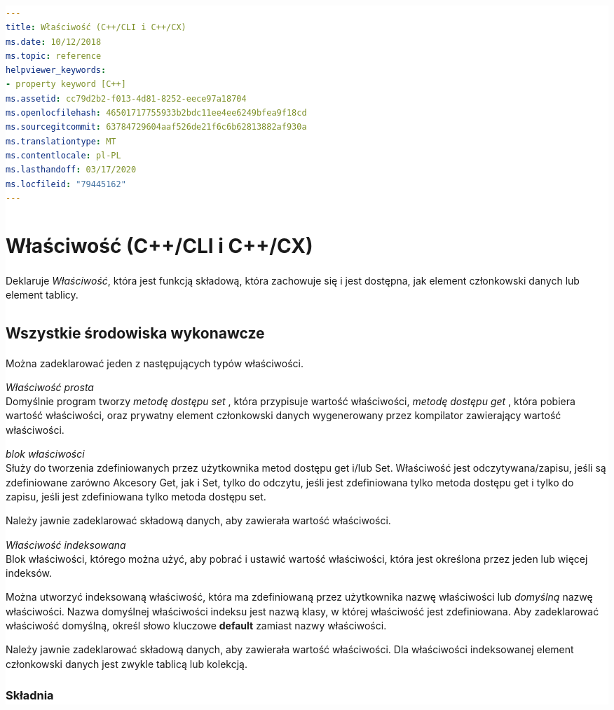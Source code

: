 ```yaml
---
title: Właściwość (C++/CLI i C++/CX)
ms.date: 10/12/2018
ms.topic: reference
helpviewer_keywords:
- property keyword [C++]
ms.assetid: cc79d2b2-f013-4d81-8252-eece97a18704
ms.openlocfilehash: 46501717755933b2bdc11ee4ee6249bfea9f18cd
ms.sourcegitcommit: 63784729604aaf526de21f6c6b62813882af930a
ms.translationtype: MT
ms.contentlocale: pl-PL
ms.lasthandoff: 03/17/2020
ms.locfileid: "79445162"
---
```

# <a name="property--ccli-and-ccx"></a>Właściwość (C++/CLI i C++/CX)

Deklaruje *Właściwość*, która jest funkcją składową, która zachowuje się i jest dostępna, jak element członkowski danych lub element tablicy.

## <a name="all-runtimes"></a>Wszystkie środowiska wykonawcze

Można zadeklarować jeden z następujących typów właściwości.

*Właściwość prosta*<br/>
Domyślnie program tworzy *metodę dostępu set* , która przypisuje wartość właściwości, *metodę dostępu get* , która pobiera wartość właściwości, oraz prywatny element członkowski danych wygenerowany przez kompilator zawierający wartość właściwości.

*blok właściwości*<br/>
Służy do tworzenia zdefiniowanych przez użytkownika metod dostępu get i/lub Set. Właściwość jest odczytywana/zapisu, jeśli są zdefiniowane zarówno Akcesory Get, jak i Set, tylko do odczytu, jeśli jest zdefiniowana tylko metoda dostępu get i tylko do zapisu, jeśli jest zdefiniowana tylko metoda dostępu set.

Należy jawnie zadeklarować składową danych, aby zawierała wartość właściwości.

*Właściwość indeksowana*<br/>
Blok właściwości, którego można użyć, aby pobrać i ustawić wartość właściwości, która jest określona przez jeden lub więcej indeksów.

Można utworzyć indeksowaną właściwość, która ma zdefiniowaną przez użytkownika nazwę właściwości lub *domyślną* nazwę właściwości. Nazwa domyślnej właściwości indeksu jest nazwą klasy, w której właściwość jest zdefiniowana. Aby zadeklarować właściwość domyślną, określ słowo kluczowe **default** zamiast nazwy właściwości.

Należy jawnie zadeklarować składową danych, aby zawierała wartość właściwości. Dla właściwości indeksowanej element członkowski danych jest zwykle tablicą lub kolekcją.

### <a name="syntax"></a>Składnia
